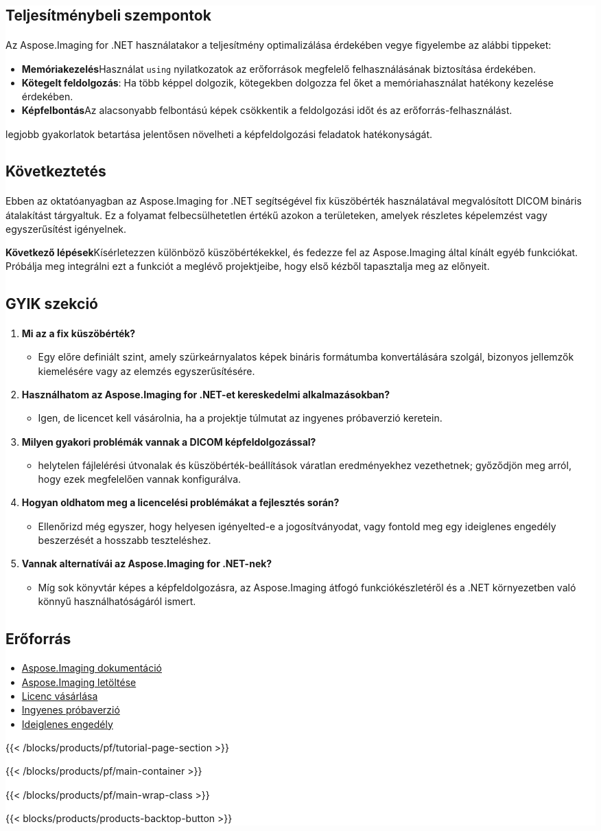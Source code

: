 ## Teljesítménybeli szempontok

Az Aspose.Imaging for .NET használatakor a teljesítmény optimalizálása érdekében vegye figyelembe az alábbi tippeket:
- **Memóriakezelés**Használat `using` nyilatkozatok az erőforrások megfelelő felhasználásának biztosítása érdekében.
- **Kötegelt feldolgozás**: Ha több képpel dolgozik, kötegekben dolgozza fel őket a memóriahasználat hatékony kezelése érdekében.
- **Képfelbontás**Az alacsonyabb felbontású képek csökkentik a feldolgozási időt és az erőforrás-felhasználást.

legjobb gyakorlatok betartása jelentősen növelheti a képfeldolgozási feladatok hatékonyságát.

## Következtetés

Ebben az oktatóanyagban az Aspose.Imaging for .NET segítségével fix küszöbérték használatával megvalósított DICOM bináris átalakítást tárgyaltuk. Ez a folyamat felbecsülhetetlen értékű azokon a területeken, amelyek részletes képelemzést vagy egyszerűsítést igényelnek.

**Következő lépések**Kísérletezzen különböző küszöbértékekkel, és fedezze fel az Aspose.Imaging által kínált egyéb funkciókat. Próbálja meg integrálni ezt a funkciót a meglévő projektjeibe, hogy első kézből tapasztalja meg az előnyeit.

## GYIK szekció

1. **Mi az a fix küszöbérték?**
   - Egy előre definiált szint, amely szürkeárnyalatos képek bináris formátumba konvertálására szolgál, bizonyos jellemzők kiemelésére vagy az elemzés egyszerűsítésére.

2. **Használhatom az Aspose.Imaging for .NET-et kereskedelmi alkalmazásokban?**
   - Igen, de licencet kell vásárolnia, ha a projektje túlmutat az ingyenes próbaverzió keretein.

3. **Milyen gyakori problémák vannak a DICOM képfeldolgozással?**
   - helytelen fájlelérési útvonalak és küszöbérték-beállítások váratlan eredményekhez vezethetnek; győződjön meg arról, hogy ezek megfelelően vannak konfigurálva.

4. **Hogyan oldhatom meg a licencelési problémákat a fejlesztés során?**
   - Ellenőrizd még egyszer, hogy helyesen igényelted-e a jogosítványodat, vagy fontold meg egy ideiglenes engedély beszerzését a hosszabb teszteléshez.

5. **Vannak alternatívái az Aspose.Imaging for .NET-nek?**
   - Míg sok könyvtár képes a képfeldolgozásra, az Aspose.Imaging átfogó funkciókészletéről és a .NET környezetben való könnyű használhatóságáról ismert.

## Erőforrás
- [Aspose.Imaging dokumentáció](https://reference.aspose.com/imaging/net/)
- [Aspose.Imaging letöltése](https://releases.aspose.com/imaging/net/)
- [Licenc vásárlása](https://purchase.aspose.com/buy)
- [Ingyenes próbaverzió](https://releases.aspose.com/imaging/net/)
- [Ideiglenes engedély](https://purchase.aspose.com/temporary-license)

{{< /blocks/products/pf/tutorial-page-section >}}

{{< /blocks/products/pf/main-container >}}

{{< /blocks/products/pf/main-wrap-class >}}

{{< blocks/products/products-backtop-button >}}